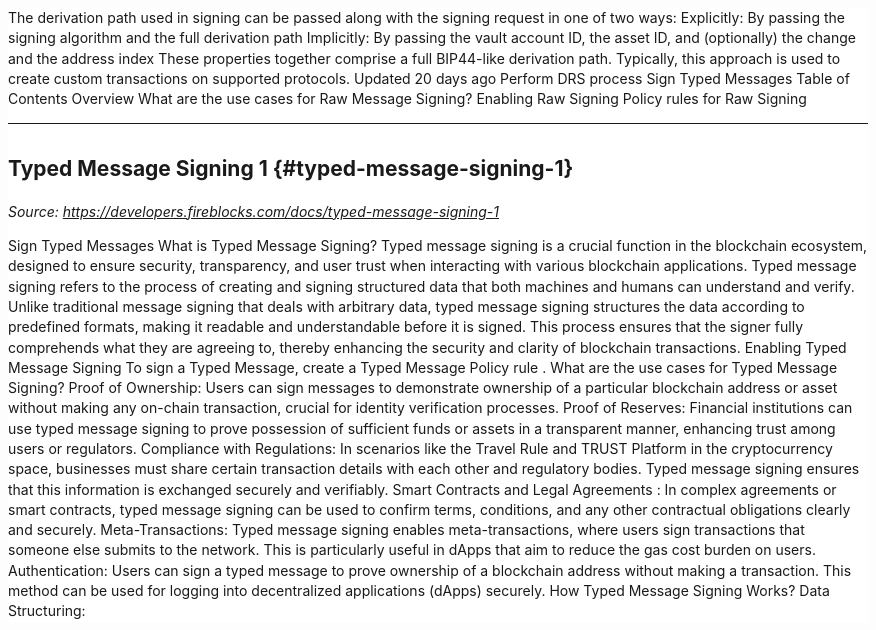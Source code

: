The derivation path used in signing can be passed along with the signing request in one of two ways:
Explicitly:
By passing the signing algorithm and the full derivation path
Implicitly:
By passing the vault account ID, the asset ID, and (optionally) the change and the address index
These properties together comprise a full BIP44-like derivation path. Typically, this approach is used to create custom transactions on supported protocols.
Updated
20 days ago
Perform DRS process
Sign Typed Messages
Table of Contents
Overview
What are the use cases for Raw Message Signing?
Enabling Raw Signing
Policy rules for Raw Signing

---

## Typed Message Signing 1 {#typed-message-signing-1}

*Source: https://developers.fireblocks.com/docs/typed-message-signing-1*

Sign Typed Messages
What is Typed Message Signing?
Typed message signing is a crucial function in the blockchain ecosystem, designed to ensure security, transparency, and user trust when interacting with various blockchain applications.
Typed message signing refers to the process of creating and signing structured data that both machines and humans can understand and verify.
Unlike traditional message signing that deals with arbitrary data, typed message signing structures the data according to predefined formats, making it readable and understandable before it is signed. This process ensures that the signer fully comprehends what they are agreeing to, thereby enhancing the security and clarity of blockchain transactions.
Enabling Typed Message Signing
To sign a Typed Message,
create a Typed Message Policy rule
.
What are the use cases for Typed Message Signing?
Proof of Ownership:
Users can sign messages to demonstrate ownership of a particular blockchain address or asset without making any on-chain transaction, crucial for identity verification processes.
Proof of Reserves:
Financial institutions can use typed message signing to prove possession of sufficient funds or assets in a transparent manner, enhancing trust among users or regulators.
Compliance with Regulations:
In scenarios like the Travel Rule and
TRUST Platform
in the cryptocurrency space, businesses must share certain transaction details with each other and regulatory bodies. Typed message signing ensures that this information is exchanged securely and verifiably.
Smart Contracts and Legal Agreements
: In complex agreements or smart contracts, typed message signing can be used to confirm terms, conditions, and any other contractual obligations clearly and securely.
Meta-Transactions:
Typed message signing enables meta-transactions, where users sign transactions that someone else submits to the network. This is particularly useful in dApps that aim to reduce the gas cost burden on users.
Authentication:
Users can sign a typed message to prove ownership of a blockchain address without making a transaction. This method can be used for logging into decentralized applications (dApps) securely.
How Typed Message Signing Works?
Data Structuring:
